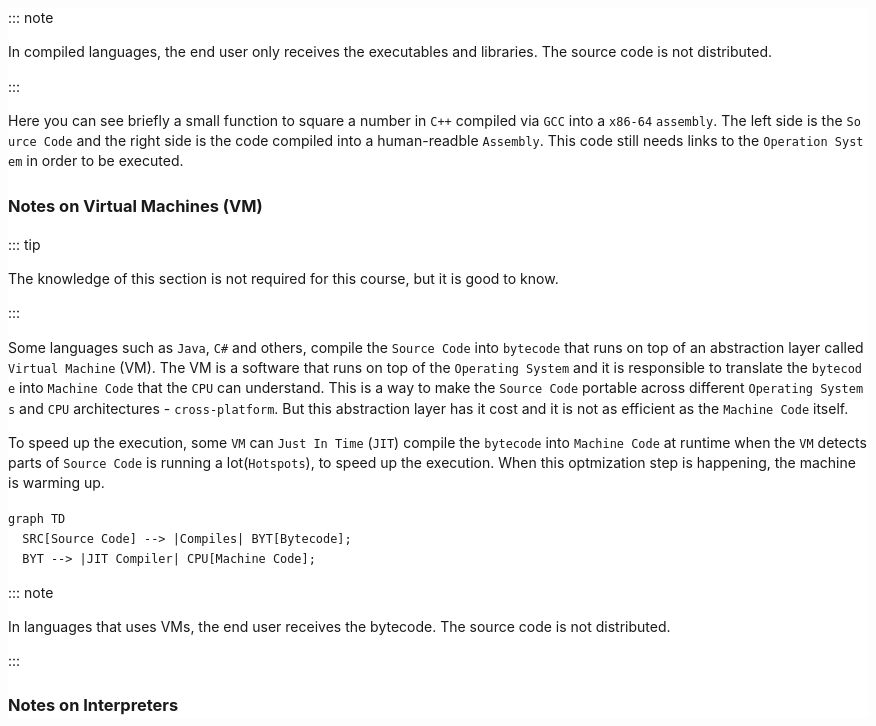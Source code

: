 ::: note

In compiled languages, the end user only receives the executables and libraries. The source code is not distributed.

:::

Here you can see briefly a small function to square a number in `C++` compiled via `GCC` into a `x86-64` `assembly`. The left side is the `Source Code` and the right side is the code compiled into a human-readble `Assembly`. This code still needs links to the `Operation System` in order to be executed.

<iframe width="800px" height="300px" src="https://godbolt.org/e?readOnly=true&hideEditorToolbars=true#g:!((g:!((g:!((h:codeEditor,i:(filename:'1',fontScale:14,fontUsePx:'0',j:1,lang:c%2B%2B,selection:(endColumn:2,endLineNumber:4,positionColumn:2,positionLineNumber:4,selectionStartColumn:2,selectionStartLineNumber:4,startColumn:2,startLineNumber:4),source:'//+Type+your+code+here,+or+load+an+example.%0Aint+square(int+num)+%7B%0A++++return+num+*+num%3B%0A%7D'),l:'5',n:'0',o:'C%2B%2B+source+%231',t:'0')),k:50,l:'4',n:'0',o:'',s:0,t:'0'),(g:!((h:compiler,i:(compiler:gsnapshot,deviceViewOpen:'1',filters:(b:'0',binary:'1',binaryObject:'1',commentOnly:'0',debugCalls:'1',demangle:'0',directives:'0',execute:'1',intel:'0',libraryCode:'0',trim:'1'),flagsViewOpen:'1',fontScale:14,fontUsePx:'0',j:1,lang:c%2B%2B,libs:!(),options:'-O0',overrides:!(),selection:(endColumn:1,endLineNumber:1,positionColumn:1,positionLineNumber:1,selectionStartColumn:1,selectionStartLineNumber:1,startColumn:1,startLineNumber:1),source:1),l:'5',n:'0',o:'+x86-64+gcc+(trunk)+(Editor+%231)',t:'0')),k:50,l:'4',n:'0',o:'',s:0,t:'0')),l:'2',n:'0',o:'',t:'0')),version:4"></iframe>

### Notes on Virtual Machines (VM)

::: tip

The knowledge of this section is not required for this course, but it is good to know.

:::

Some languages such as `Java`, `C#` and others, compile the `Source Code` into `bytecode` that runs on top of an abstraction layer called `Virtual Machine` (VM). The VM is a software that runs on top of the `Operating System` and it is responsible to translate the `bytecode` into `Machine Code` that the `CPU` can understand. This is a way to make the `Source Code` portable across different `Operating Systems` and `CPU` architectures - `cross-platform`. But this abstraction layer has it cost and it is not as efficient as the `Machine Code` itself.

To speed up the execution, some `VM` can `Just In Time` (`JIT`) compile the `bytecode` into `Machine Code` at runtime when the `VM` detects parts of `Source Code` is running a lot(`Hotspots`), to speed up the execution. When this optmization step is happening, the machine is warming up.

```mermaid
graph TD
  SRC[Source Code] --> |Compiles| BYT[Bytecode];
  BYT --> |JIT Compiler| CPU[Machine Code];
```

::: note

In languages that uses VMs, the end user receives the bytecode. The source code is not distributed.

:::

### Notes on Interpreters
